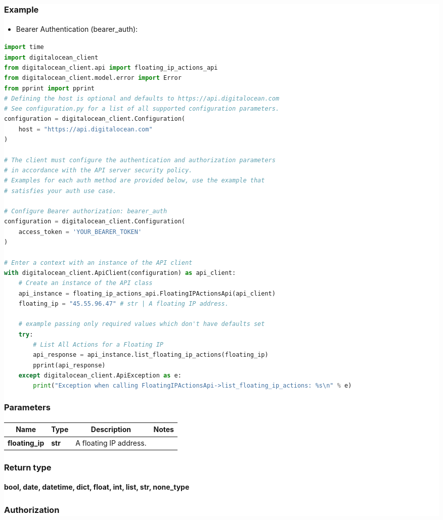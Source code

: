 ### Example

* Bearer Authentication (bearer_auth):

```python
import time
import digitalocean_client
from digitalocean_client.api import floating_ip_actions_api
from digitalocean_client.model.error import Error
from pprint import pprint
# Defining the host is optional and defaults to https://api.digitalocean.com
# See configuration.py for a list of all supported configuration parameters.
configuration = digitalocean_client.Configuration(
    host = "https://api.digitalocean.com"
)

# The client must configure the authentication and authorization parameters
# in accordance with the API server security policy.
# Examples for each auth method are provided below, use the example that
# satisfies your auth use case.

# Configure Bearer authorization: bearer_auth
configuration = digitalocean_client.Configuration(
    access_token = 'YOUR_BEARER_TOKEN'
)

# Enter a context with an instance of the API client
with digitalocean_client.ApiClient(configuration) as api_client:
    # Create an instance of the API class
    api_instance = floating_ip_actions_api.FloatingIPActionsApi(api_client)
    floating_ip = "45.55.96.47" # str | A floating IP address.

    # example passing only required values which don't have defaults set
    try:
        # List All Actions for a Floating IP
        api_response = api_instance.list_floating_ip_actions(floating_ip)
        pprint(api_response)
    except digitalocean_client.ApiException as e:
        print("Exception when calling FloatingIPActionsApi->list_floating_ip_actions: %s\n" % e)
```


### Parameters

Name | Type | Description  | Notes
------------- | ------------- | ------------- | -------------
 **floating_ip** | **str**| A floating IP address. |

### Return type

**bool, date, datetime, dict, float, int, list, str, none_type**

### Authorization
